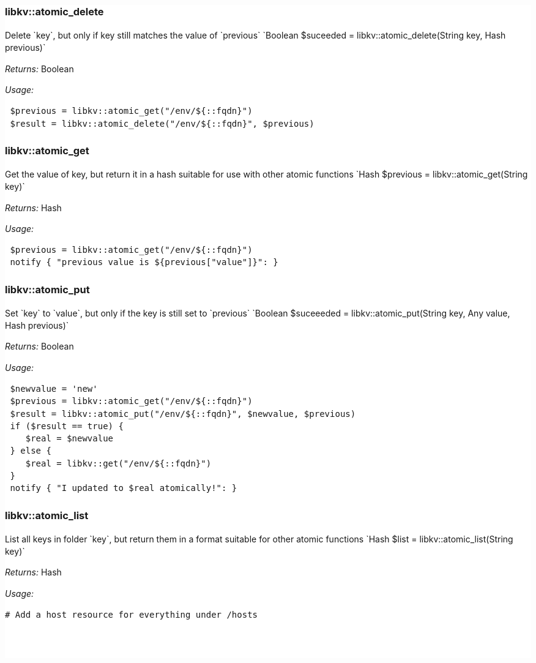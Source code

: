 <h3><a id="atomic_delete">libkv::atomic_delete</a></h3>
Delete `key`, but only if key still matches the value of `previous`	
`Boolean $suceeded = libkv::atomic_delete(String key, Hash previous)`

*Returns:*
Boolean

*Usage:*		
<pre lang="ruby">
 $previous = libkv::atomic_get("/env/${::fqdn}")
 $result = libkv::atomic_delete("/env/${::fqdn}", $previous)
</pre>


<h3><a id="atomic_get">libkv::atomic_get</a></h3>
Get the value of key, but return it in a hash suitable for use with other atomic functions	
`Hash $previous = libkv::atomic_get(String key)`

*Returns:*
Hash

*Usage:*		
<pre lang="ruby">
 $previous = libkv::atomic_get("/env/${::fqdn}")
 notify { "previous value is ${previous["value"]}": }
</pre>

<h3><a id="atomic_put">libkv::atomic_put</a></h3>
Set `key` to `value`, but only if the key is still set to `previous`	
`Boolean $suceeeded = libkv::atomic_put(String key, Any value, Hash previous)`

*Returns:*
Boolean

*Usage:*		
<pre lang="ruby">
 $newvalue = 'new'
 $previous = libkv::atomic_get("/env/${::fqdn}")
 $result = libkv::atomic_put("/env/${::fqdn}", $newvalue, $previous)
 if ($result == true) {
 	$real = $newvalue
 } else {
 	$real = libkv::get("/env/${::fqdn}")
 }
 notify { "I updated to $real atomically!": }
</pre>


<h3><a id="atomic_list">libkv::atomic_list</a></h3>
List all keys in folder `key`, but return them in a format suitable for other atomic functions	
`Hash $list = libkv::atomic_list(String key)`

*Returns:*
Hash

*Usage:*		
<pre lang="ruby">
# Add a host resource for everything under /hosts
